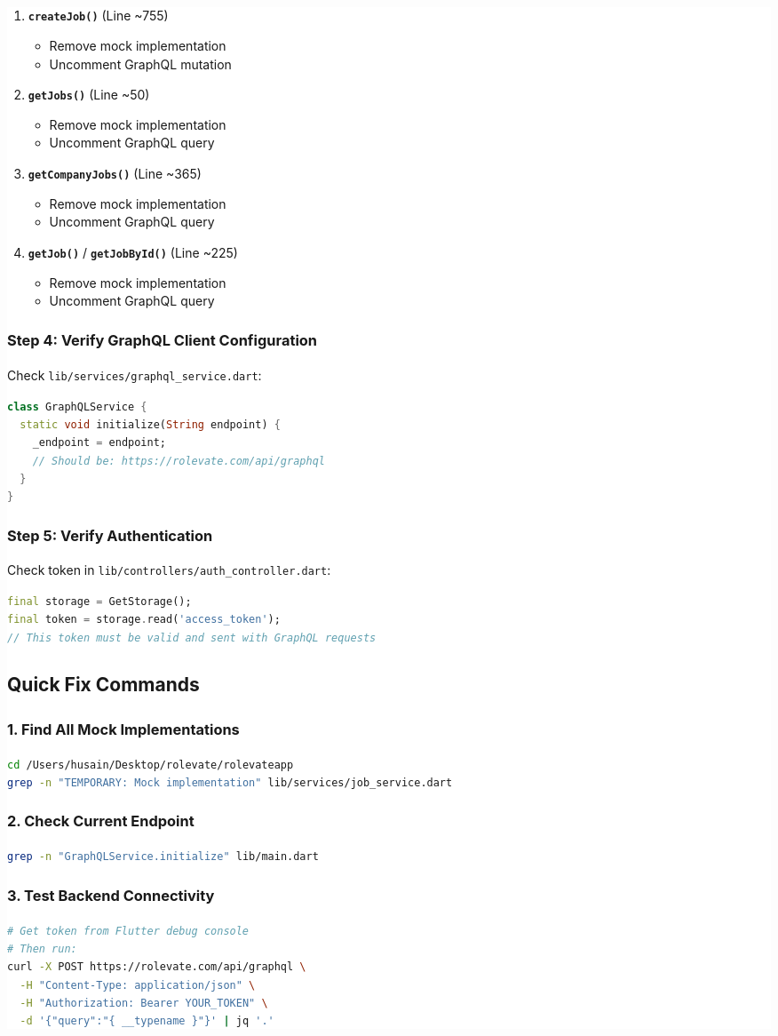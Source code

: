 1. **`createJob()`** (Line ~755)
   - Remove mock implementation
   - Uncomment GraphQL mutation
   
2. **`getJobs()`** (Line ~50)
   - Remove mock implementation
   - Uncomment GraphQL query

3. **`getCompanyJobs()`** (Line ~365)
   - Remove mock implementation  
   - Uncomment GraphQL query

4. **`getJob()`** / **`getJobById()`** (Line ~225)
   - Remove mock implementation
   - Uncomment GraphQL query

### Step 4: Verify GraphQL Client Configuration

Check `lib/services/graphql_service.dart`:
```dart
class GraphQLService {
  static void initialize(String endpoint) {
    _endpoint = endpoint;
    // Should be: https://rolevate.com/api/graphql
  }
}
```

### Step 5: Verify Authentication

Check token in `lib/controllers/auth_controller.dart`:
```dart
final storage = GetStorage();
final token = storage.read('access_token');
// This token must be valid and sent with GraphQL requests
```

## Quick Fix Commands

### 1. Find All Mock Implementations
```bash
cd /Users/husain/Desktop/rolevate/rolevateapp
grep -n "TEMPORARY: Mock implementation" lib/services/job_service.dart
```

### 2. Check Current Endpoint
```bash
grep -n "GraphQLService.initialize" lib/main.dart
```

### 3. Test Backend Connectivity
```bash
# Get token from Flutter debug console
# Then run:
curl -X POST https://rolevate.com/api/graphql \
  -H "Content-Type: application/json" \
  -H "Authorization: Bearer YOUR_TOKEN" \
  -d '{"query":"{ __typename }"}' | jq '.'
```
